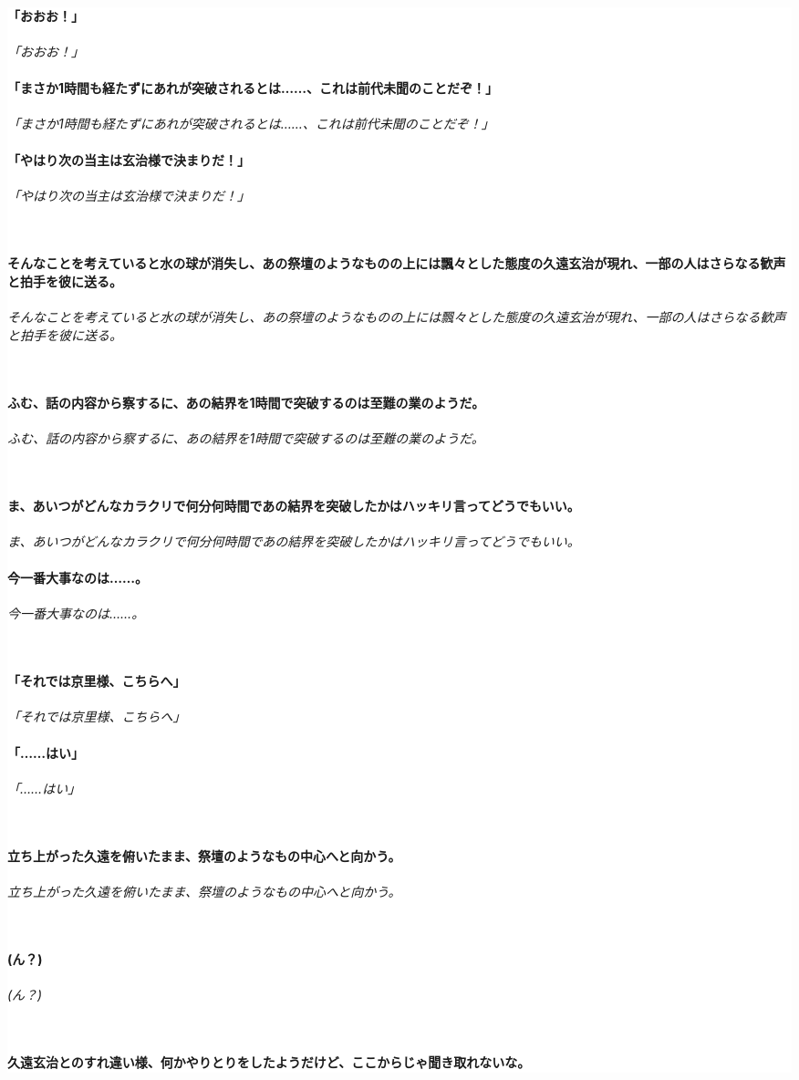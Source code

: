#### 「おおお！」

*「おおお！」*

#### 「まさか1時間も経たずにあれが突破されるとは……、これは前代未聞のことだぞ！」

*「まさか1時間も経たずにあれが突破されるとは……、これは前代未聞のことだぞ！」*

#### 「やはり次の当主は玄治様で決まりだ！」

*「やはり次の当主は玄治様で決まりだ！」*

&nbsp;

#### そんなことを考えていると水の球が消失し、あの祭壇のようなものの上には飄々とした態度の久遠玄治が現れ、一部の人はさらなる歓声と拍手を彼に送る。

*そんなことを考えていると水の球が消失し、あの祭壇のようなものの上には飄々とした態度の久遠玄治が現れ、一部の人はさらなる歓声と拍手を彼に送る。*

&nbsp;

#### ふむ、話の内容から察するに、あの結界を1時間で突破するのは至難の業のようだ。

*ふむ、話の内容から察するに、あの結界を1時間で突破するのは至難の業のようだ。*

&nbsp;

#### ま、あいつがどんなカラクリで何分何時間であの結界を突破したかはハッキリ言ってどうでもいい。

*ま、あいつがどんなカラクリで何分何時間であの結界を突破したかはハッキリ言ってどうでもいい。*

#### 今一番大事なのは……。

*今一番大事なのは……。*

&nbsp;

#### 「それでは京里様、こちらへ」

*「それでは京里様、こちらへ」*

#### 「……はい」

*「……はい」*

&nbsp;

#### 立ち上がった久遠を俯いたまま、祭壇のようなもの中心へと向かう。

*立ち上がった久遠を俯いたまま、祭壇のようなもの中心へと向かう。*

&nbsp;

#### (ん？)

*(ん？)*

&nbsp;

#### 久遠玄治とのすれ違い様、何かやりとりをしたようだけど、ここからじゃ聞き取れないな。
